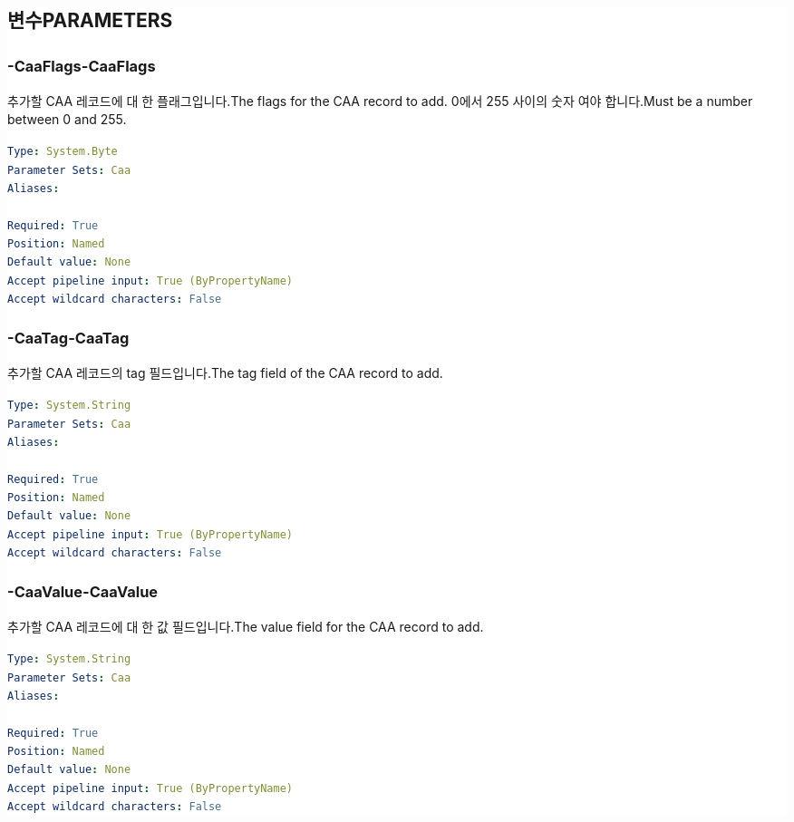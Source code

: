 ## <span data-ttu-id="c7c5f-154">변수</span><span class="sxs-lookup"><span data-stu-id="c7c5f-154">PARAMETERS</span></span>

### <span data-ttu-id="c7c5f-155">-CaaFlags</span><span class="sxs-lookup"><span data-stu-id="c7c5f-155">-CaaFlags</span></span>
<span data-ttu-id="c7c5f-156">추가할 CAA 레코드에 대 한 플래그입니다.</span><span class="sxs-lookup"><span data-stu-id="c7c5f-156">The flags for the CAA record to add.</span></span> <span data-ttu-id="c7c5f-157">0에서 255 사이의 숫자 여야 합니다.</span><span class="sxs-lookup"><span data-stu-id="c7c5f-157">Must be a number between 0 and 255.</span></span>

```yaml
Type: System.Byte
Parameter Sets: Caa
Aliases:

Required: True
Position: Named
Default value: None
Accept pipeline input: True (ByPropertyName)
Accept wildcard characters: False
```

### <span data-ttu-id="c7c5f-158">-CaaTag</span><span class="sxs-lookup"><span data-stu-id="c7c5f-158">-CaaTag</span></span>
<span data-ttu-id="c7c5f-159">추가할 CAA 레코드의 tag 필드입니다.</span><span class="sxs-lookup"><span data-stu-id="c7c5f-159">The tag field of the CAA record to add.</span></span>

```yaml
Type: System.String
Parameter Sets: Caa
Aliases:

Required: True
Position: Named
Default value: None
Accept pipeline input: True (ByPropertyName)
Accept wildcard characters: False
```

### <span data-ttu-id="c7c5f-160">-CaaValue</span><span class="sxs-lookup"><span data-stu-id="c7c5f-160">-CaaValue</span></span>
<span data-ttu-id="c7c5f-161">추가할 CAA 레코드에 대 한 값 필드입니다.</span><span class="sxs-lookup"><span data-stu-id="c7c5f-161">The value field for the CAA record to add.</span></span>

```yaml
Type: System.String
Parameter Sets: Caa
Aliases:

Required: True
Position: Named
Default value: None
Accept pipeline input: True (ByPropertyName)
Accept wildcard characters: False
```
